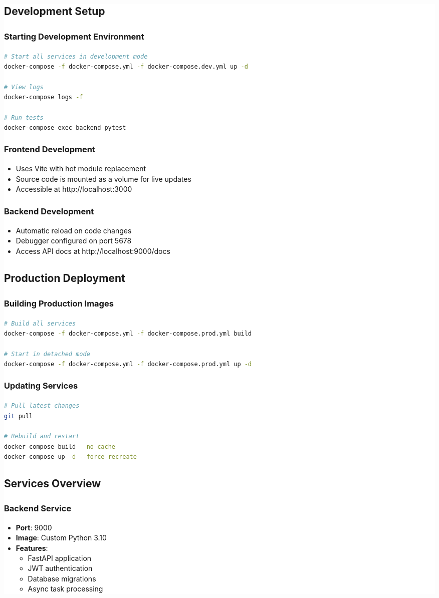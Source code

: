 ## Development Setup

### Starting Development Environment
```bash
# Start all services in development mode
docker-compose -f docker-compose.yml -f docker-compose.dev.yml up -d

# View logs
docker-compose logs -f

# Run tests
docker-compose exec backend pytest
```

### Frontend Development
- Uses Vite with hot module replacement
- Source code is mounted as a volume for live updates
- Accessible at http://localhost:3000

### Backend Development
- Automatic reload on code changes
- Debugger configured on port 5678
- Access API docs at http://localhost:9000/docs

## Production Deployment

### Building Production Images
```bash
# Build all services
docker-compose -f docker-compose.yml -f docker-compose.prod.yml build

# Start in detached mode
docker-compose -f docker-compose.yml -f docker-compose.prod.yml up -d
```

### Updating Services
```bash
# Pull latest changes
git pull

# Rebuild and restart
docker-compose build --no-cache
docker-compose up -d --force-recreate
```

## Services Overview

### Backend Service
- **Port**: 9000
- **Image**: Custom Python 3.10
- **Features**:
  - FastAPI application
  - JWT authentication
  - Database migrations
  - Async task processing
